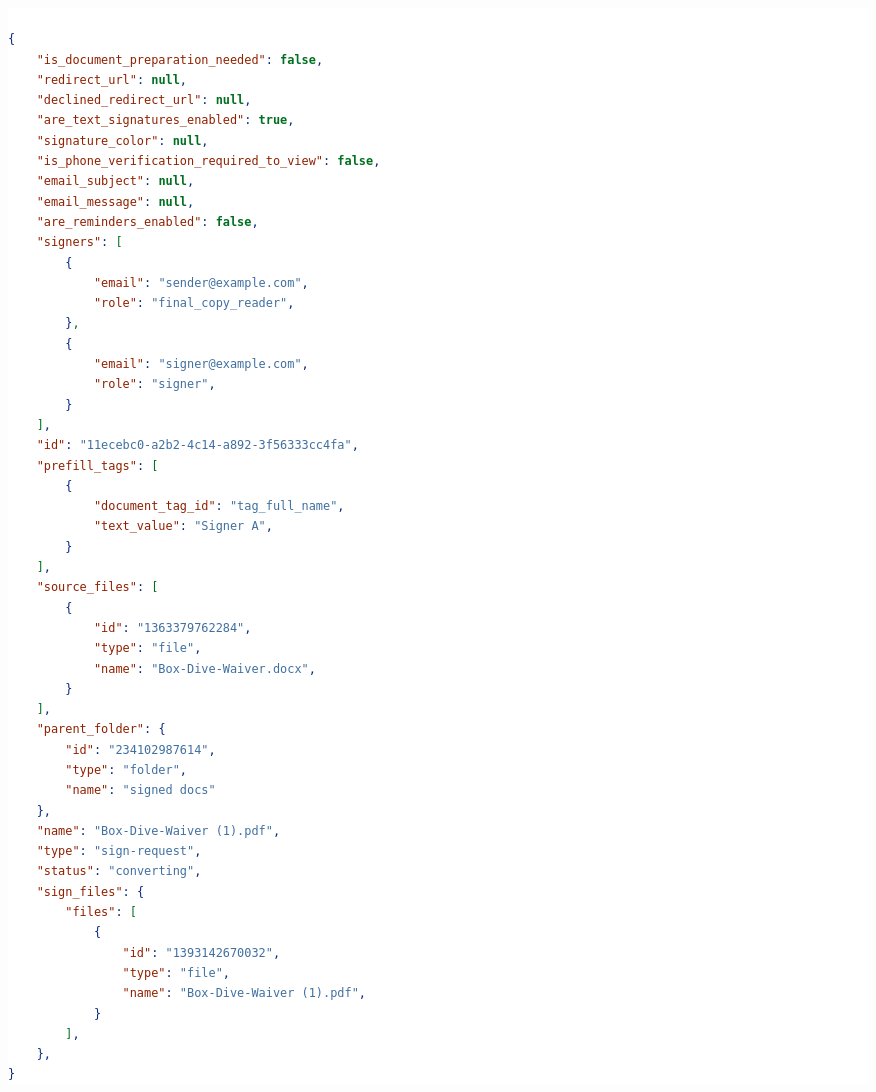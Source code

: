 <Tabs>
<Tab title='cURL'>

```json

{
    "is_document_preparation_needed": false,
    "redirect_url": null,
    "declined_redirect_url": null,
    "are_text_signatures_enabled": true,
    "signature_color": null,
    "is_phone_verification_required_to_view": false,
    "email_subject": null,
    "email_message": null,
    "are_reminders_enabled": false,
    "signers": [
        {
            "email": "sender@example.com",
            "role": "final_copy_reader",
        },
        {
            "email": "signer@example.com",
            "role": "signer",
        }
    ],
    "id": "11ecebc0-a2b2-4c14-a892-3f56333cc4fa",
    "prefill_tags": [
        {
            "document_tag_id": "tag_full_name",
            "text_value": "Signer A",
        }
    ],
    "source_files": [
        {
            "id": "1363379762284",
            "type": "file",
            "name": "Box-Dive-Waiver.docx",
        }
    ],
    "parent_folder": {
        "id": "234102987614",
        "type": "folder",
        "name": "signed docs"
    },
    "name": "Box-Dive-Waiver (1).pdf",
    "type": "sign-request",
    "status": "converting",
    "sign_files": {
        "files": [
            {
                "id": "1393142670032",
                "type": "file",
                "name": "Box-Dive-Waiver (1).pdf",
            }
        ],
    },
}

```
